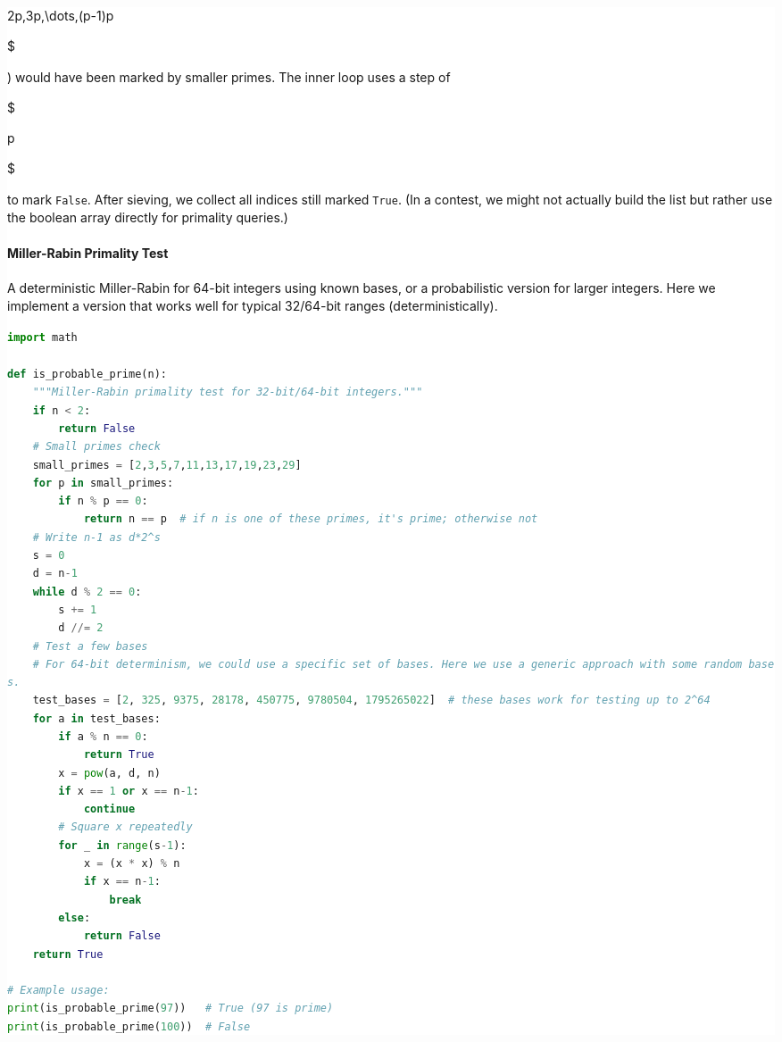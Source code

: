 2p,3p,\dots,(p-1)p

$

) would have been marked by smaller primes. The inner loop uses a step of 

$

p

$

 to mark `False`. After sieving, we collect all indices still marked `True`. (In a contest, we might not actually build the list but rather use the boolean array directly for primality queries.)

#### Miller-Rabin Primality Test

A deterministic Miller-Rabin for 64-bit integers using known bases, or a probabilistic version for larger integers. Here we implement a version that works well for typical 32/64-bit ranges (deterministically).

```python
import math

def is_probable_prime(n):
    """Miller-Rabin primality test for 32-bit/64-bit integers."""
    if n < 2:
        return False
    # Small primes check
    small_primes = [2,3,5,7,11,13,17,19,23,29]
    for p in small_primes:
        if n % p == 0:
            return n == p  # if n is one of these primes, it's prime; otherwise not
    # Write n-1 as d*2^s
    s = 0
    d = n-1
    while d % 2 == 0:
        s += 1
        d //= 2
    # Test a few bases
    # For 64-bit determinism, we could use a specific set of bases. Here we use a generic approach with some random bases.
    test_bases = [2, 325, 9375, 28178, 450775, 9780504, 1795265022]  # these bases work for testing up to 2^64
    for a in test_bases:
        if a % n == 0:
            return True
        x = pow(a, d, n)
        if x == 1 or x == n-1:
            continue
        # Square x repeatedly
        for _ in range(s-1):
            x = (x * x) % n
            if x == n-1:
                break
        else:
            return False
    return True

# Example usage:
print(is_probable_prime(97))   # True (97 is prime)
print(is_probable_prime(100))  # False
```
